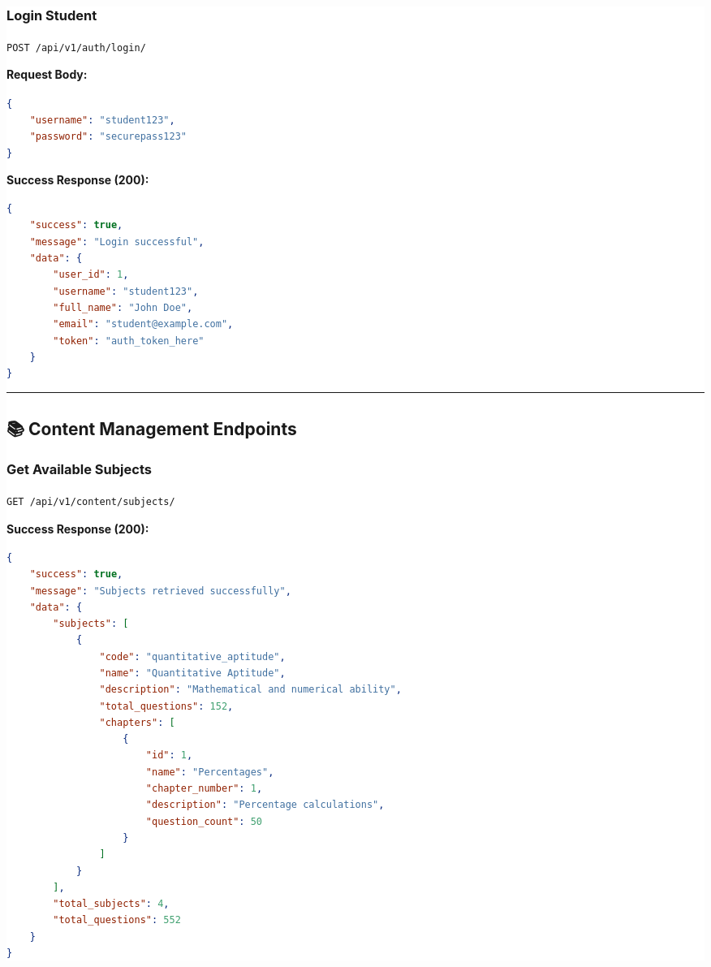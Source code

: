 ### Login Student
```http
POST /api/v1/auth/login/
```

**Request Body:**
```json
{
    "username": "student123",
    "password": "securepass123"
}
```

**Success Response (200):**
```json
{
    "success": true,
    "message": "Login successful",
    "data": {
        "user_id": 1,
        "username": "student123",
        "full_name": "John Doe",
        "email": "student@example.com",
        "token": "auth_token_here"
    }
}
```

---

## 📚 Content Management Endpoints

### Get Available Subjects
```http
GET /api/v1/content/subjects/
```

**Success Response (200):**
```json
{
    "success": true,
    "message": "Subjects retrieved successfully",
    "data": {
        "subjects": [
            {
                "code": "quantitative_aptitude",
                "name": "Quantitative Aptitude",
                "description": "Mathematical and numerical ability",
                "total_questions": 152,
                "chapters": [
                    {
                        "id": 1,
                        "name": "Percentages",
                        "chapter_number": 1,
                        "description": "Percentage calculations",
                        "question_count": 50
                    }
                ]
            }
        ],
        "total_subjects": 4,
        "total_questions": 552
    }
}
```
